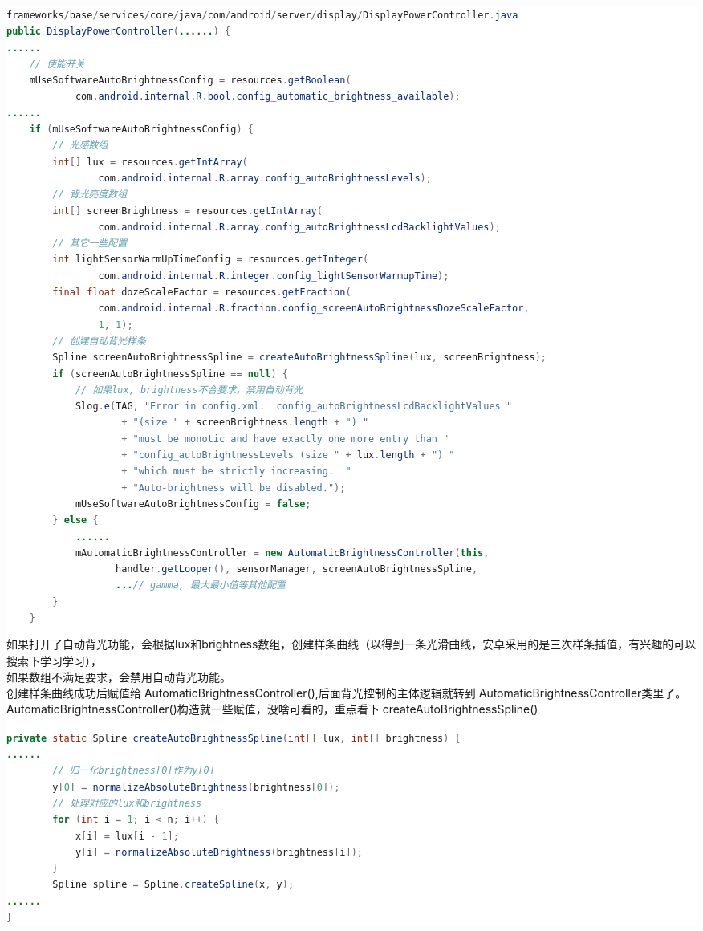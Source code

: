 ```java
frameworks/base/services/core/java/com/android/server/display/DisplayPowerController.java
public DisplayPowerController(......) {
......
    // 使能开关
    mUseSoftwareAutoBrightnessConfig = resources.getBoolean(
            com.android.internal.R.bool.config_automatic_brightness_available);
......
    if (mUseSoftwareAutoBrightnessConfig) {
        // 光感数组
        int[] lux = resources.getIntArray(
                com.android.internal.R.array.config_autoBrightnessLevels);
        // 背光亮度数组
        int[] screenBrightness = resources.getIntArray(
                com.android.internal.R.array.config_autoBrightnessLcdBacklightValues);
        // 其它一些配置
        int lightSensorWarmUpTimeConfig = resources.getInteger(
                com.android.internal.R.integer.config_lightSensorWarmupTime);
        final float dozeScaleFactor = resources.getFraction(
                com.android.internal.R.fraction.config_screenAutoBrightnessDozeScaleFactor,
                1, 1);
        // 创建自动背光样条
        Spline screenAutoBrightnessSpline = createAutoBrightnessSpline(lux, screenBrightness);
        if (screenAutoBrightnessSpline == null) {
            // 如果lux, brightness不合要求，禁用自动背光
            Slog.e(TAG, "Error in config.xml.  config_autoBrightnessLcdBacklightValues "
                    + "(size " + screenBrightness.length + ") "
                    + "must be monotic and have exactly one more entry than "
                    + "config_autoBrightnessLevels (size " + lux.length + ") "
                    + "which must be strictly increasing.  "
                    + "Auto-brightness will be disabled.");
            mUseSoftwareAutoBrightnessConfig = false;
        } else {
            ......
            mAutomaticBrightnessController = new AutomaticBrightnessController(this,
                   handler.getLooper(), sensorManager, screenAutoBrightnessSpline,
                   ...// gamma, 最大最小值等其他配置
        }
    }
```

如果打开了自动背光功能，会根据lux和brightness数组，创建样条曲线（以得到一条光滑曲线，安卓采用的是三次样条插值，有兴趣的可以搜索下学习学习），\
如果数组不满足要求，会禁用自动背光功能。\
创建样条曲线成功后赋值给 AutomaticBrightnessController(),后面背光控制的主体逻辑就转到 AutomaticBrightnessController类里了。\
AutomaticBrightnessController()构造就一些赋值，没啥可看的，重点看下 createAutoBrightnessSpline()

```java
private static Spline createAutoBrightnessSpline(int[] lux, int[] brightness) {
......
        // 归一化brightness[0]作为y[0]
        y[0] = normalizeAbsoluteBrightness(brightness[0]);
        // 处理对应的lux和brightness
        for (int i = 1; i < n; i++) {
            x[i] = lux[i - 1];
            y[i] = normalizeAbsoluteBrightness(brightness[i]);
        }
        Spline spline = Spline.createSpline(x, y);
......
}
```
